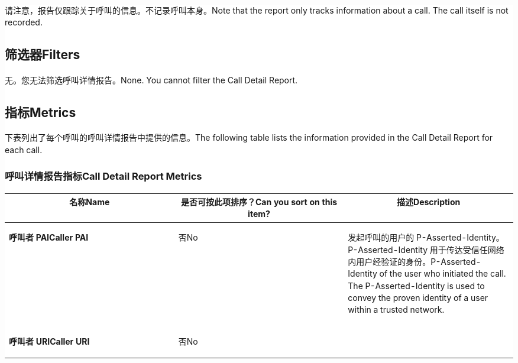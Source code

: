 <span data-ttu-id="888d0-p104">请注意，报告仅跟踪关于呼叫的信息。不记录呼叫本身。</span><span class="sxs-lookup"><span data-stu-id="888d0-p104">Note that the report only tracks information about a call. The call itself is not recorded.</span></span>

</div>

<div>

## <a name="filters"></a><span data-ttu-id="888d0-141">筛选器</span><span class="sxs-lookup"><span data-stu-id="888d0-141">Filters</span></span>

<span data-ttu-id="888d0-p105">无。您无法筛选呼叫详情报告。</span><span class="sxs-lookup"><span data-stu-id="888d0-p105">None. You cannot filter the Call Detail Report.</span></span>

</div>

<div>

## <a name="metrics"></a><span data-ttu-id="888d0-144">指标</span><span class="sxs-lookup"><span data-stu-id="888d0-144">Metrics</span></span>

<span data-ttu-id="888d0-145">下表列出了每个呼叫的呼叫详情报告中提供的信息。</span><span class="sxs-lookup"><span data-stu-id="888d0-145">The following table lists the information provided in the Call Detail Report for each call.</span></span>

### <a name="call-detail-report-metrics"></a><span data-ttu-id="888d0-146">呼叫详情报告指标</span><span class="sxs-lookup"><span data-stu-id="888d0-146">Call Detail Report Metrics</span></span>

<table>
<colgroup>
<col style="width: 33%" />
<col style="width: 33%" />
<col style="width: 33%" />
</colgroup>
<thead>
<tr class="header">
<th><span data-ttu-id="888d0-147">名称</span><span class="sxs-lookup"><span data-stu-id="888d0-147">Name</span></span></th>
<th><span data-ttu-id="888d0-148">是否可按此项排序？</span><span class="sxs-lookup"><span data-stu-id="888d0-148">Can you sort on this item?</span></span></th>
<th><span data-ttu-id="888d0-149">描述</span><span class="sxs-lookup"><span data-stu-id="888d0-149">Description</span></span></th>
</tr>
</thead>
<tbody>
<tr class="odd">
<td><p><span data-ttu-id="888d0-150"><strong>呼叫者 PAI</strong></span><span class="sxs-lookup"><span data-stu-id="888d0-150"><strong>Caller PAI</strong></span></span></p></td>
<td><p><span data-ttu-id="888d0-151">否</span><span class="sxs-lookup"><span data-stu-id="888d0-151">No</span></span></p></td>
<td><p><span data-ttu-id="888d0-p106">发起呼叫的用户的 P-Asserted-Identity。P-Asserted-Identity 用于传达受信任网络内用户经验证的身份。</span><span class="sxs-lookup"><span data-stu-id="888d0-p106">P-Asserted-Identity of the user who initiated the call. The P-Asserted-Identity is used to convey the proven identity of a user within a trusted network.</span></span></p></td>
</tr>
<tr class="even">
<td><p><span data-ttu-id="888d0-154"><strong>呼叫者 URI</strong></span><span class="sxs-lookup"><span data-stu-id="888d0-154"><strong>Caller URI</strong></span></span></p></td>
<td><p><span data-ttu-id="888d0-155">否</span><span class="sxs-lookup"><span data-stu-id="888d0-155">No</span></span></p></td>